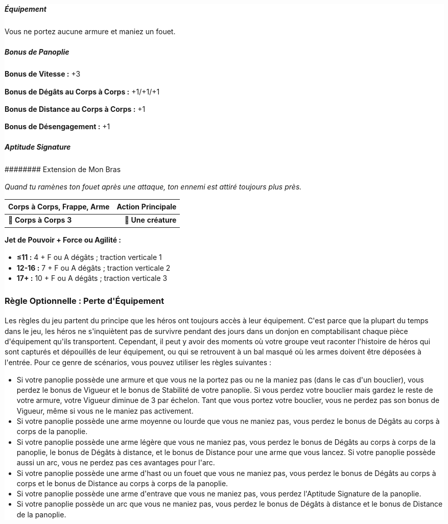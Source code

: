 ##### Équipement

Vous ne portez aucune armure et maniez un fouet.

##### Bonus de Panoplie

**Bonus de Vitesse :** +3

**Bonus de Dégâts au Corps à Corps :** +1/+1/+1

**Bonus de Distance au Corps à Corps :** +1

**Bonus de Désengagement :** +1

##### Aptitude Signature

######## Extension de Mon Bras

*Quand tu ramènes ton fouet après une attaque, ton ennemi est attiré toujours plus près.*

| **Corps à Corps, Frappe, Arme** |     **Action Principale** |
|----------------------------------|---------------------------:|
| **📏 Corps à Corps 3**           | **🎯 Une créature** |

**Jet de Pouvoir + Force ou Agilité :**

- **≤11 :** 4 + F ou A dégâts ; traction verticale 1
- **12-16 :** 7 + F ou A dégâts ; traction verticale 2
- **17+ :** 10 + F ou A dégâts ; traction verticale 3

### Règle Optionnelle : Perte d'Équipement

Les règles du jeu partent du principe que les héros ont toujours accès à leur équipement. C'est parce que la plupart du temps dans le jeu, les héros ne s'inquiètent pas de survivre pendant des jours dans un donjon en comptabilisant chaque pièce d'équipement qu'ils transportent. Cependant, il peut y avoir des moments où votre groupe veut raconter l'histoire de héros qui sont capturés et dépouillés de leur équipement, ou qui se retrouvent à un bal masqué où les armes doivent être déposées à l'entrée. Pour ce genre de scénarios, vous pouvez utiliser les règles suivantes :

- Si votre panoplie possède une armure et que vous ne la portez pas ou ne la maniez pas (dans le cas d'un bouclier), vous perdez le bonus de Vigueur et le bonus de Stabilité de votre panoplie. Si vous perdez votre bouclier mais gardez le reste de votre armure, votre Vigueur diminue de 3 par échelon. Tant que vous portez votre bouclier, vous ne perdez pas son bonus de Vigueur, même si vous ne le maniez pas activement.
- Si votre panoplie possède une arme moyenne ou lourde que vous ne maniez pas, vous perdez le bonus de Dégâts au corps à corps de la panoplie.
- Si votre panoplie possède une arme légère que vous ne maniez pas, vous perdez le bonus de Dégâts au corps à corps de la panoplie, le bonus de Dégâts à distance, et le bonus de Distance pour une arme que vous lancez. Si votre panoplie possède aussi un arc, vous ne perdez pas ces avantages pour l'arc.
- Si votre panoplie possède une arme d'hast ou un fouet que vous ne maniez pas, vous perdez le bonus de Dégâts au corps à corps et le bonus de Distance au corps à corps de la panoplie.
- Si votre panoplie possède une arme d'entrave que vous ne maniez pas, vous perdez l'Aptitude Signature de la panoplie.
- Si votre panoplie possède un arc que vous ne maniez pas, vous perdez le bonus de Dégâts à distance et le bonus de Distance de la panoplie.
